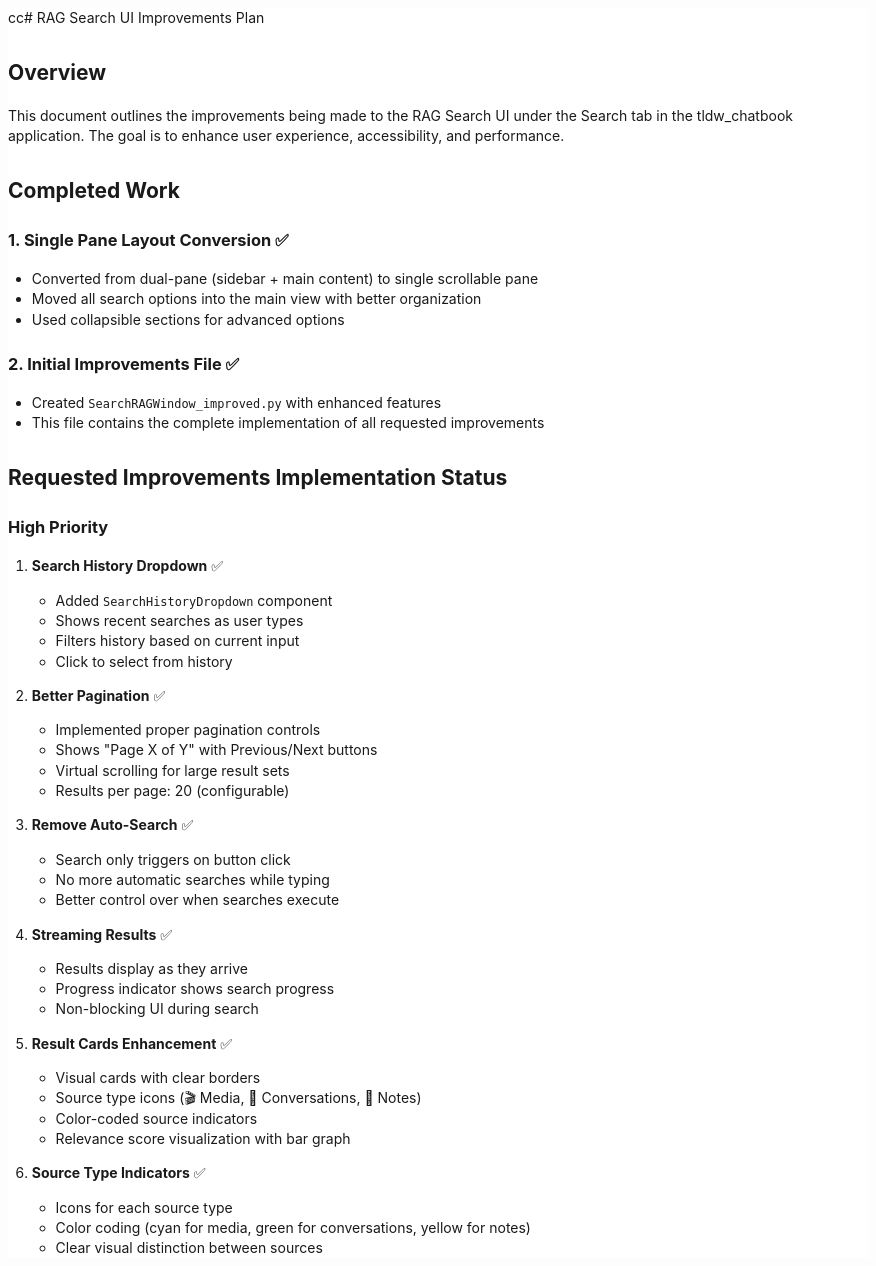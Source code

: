 cc# RAG Search UI Improvements Plan

## Overview
This document outlines the improvements being made to the RAG Search UI under the Search tab in the tldw_chatbook application. The goal is to enhance user experience, accessibility, and performance.

## Completed Work

### 1. **Single Pane Layout Conversion** ✅
- Converted from dual-pane (sidebar + main content) to single scrollable pane
- Moved all search options into the main view with better organization
- Used collapsible sections for advanced options

### 2. **Initial Improvements File** ✅
- Created `SearchRAGWindow_improved.py` with enhanced features
- This file contains the complete implementation of all requested improvements

## Requested Improvements Implementation Status

### High Priority

1. **Search History Dropdown** ✅
   - Added `SearchHistoryDropdown` component
   - Shows recent searches as user types
   - Filters history based on current input
   - Click to select from history

2. **Better Pagination** ✅
   - Implemented proper pagination controls
   - Shows "Page X of Y" with Previous/Next buttons
   - Virtual scrolling for large result sets
   - Results per page: 20 (configurable)

3. **Remove Auto-Search** ✅
   - Search only triggers on button click
   - No more automatic searches while typing
   - Better control over when searches execute

4. **Streaming Results** ✅
   - Results display as they arrive
   - Progress indicator shows search progress
   - Non-blocking UI during search

5. **Result Cards Enhancement** ✅
   - Visual cards with clear borders
   - Source type icons (🎬 Media, 💬 Conversations, 📝 Notes)
   - Color-coded source indicators
   - Relevance score visualization with bar graph

6. **Source Type Indicators** ✅
   - Icons for each source type
   - Color coding (cyan for media, green for conversations, yellow for notes)
   - Clear visual distinction between sources

